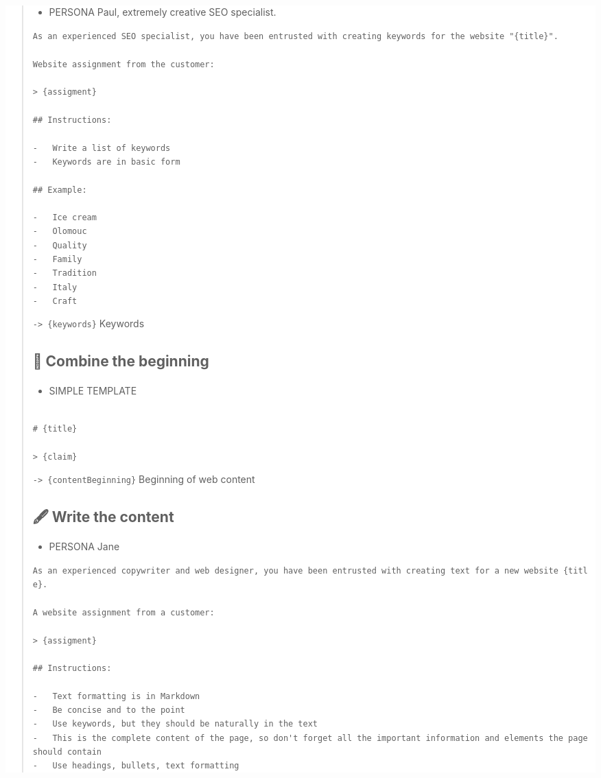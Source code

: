 >
> -   PERSONA Paul, extremely creative SEO specialist.
>
> ```
> As an experienced SEO specialist, you have been entrusted with creating keywords for the website "{title}".
>
> Website assignment from the customer:
>
> > {assigment}
>
> ## Instructions:
>
> -   Write a list of keywords
> -   Keywords are in basic form
>
> ## Example:
>
> -   Ice cream
> -   Olomouc
> -   Quality
> -   Family
> -   Tradition
> -   Italy
> -   Craft
>
> ```
>
> `-> {keywords}` Keywords
>
> ## 🔗 Combine the beginning
>
> -   SIMPLE TEMPLATE
>
> ```
>
> # {title}
>
> > {claim}
>
> ```
>
> `-> {contentBeginning}` Beginning of web content
>
> ## 🖋 Write the content
>
> -   PERSONA Jane
>
> ```
> As an experienced copywriter and web designer, you have been entrusted with creating text for a new website {title}.
>
> A website assignment from a customer:
>
> > {assigment}
>
> ## Instructions:
>
> -   Text formatting is in Markdown
> -   Be concise and to the point
> -   Use keywords, but they should be naturally in the text
> -   This is the complete content of the page, so don't forget all the important information and elements the page should contain
> -   Use headings, bullets, text formatting